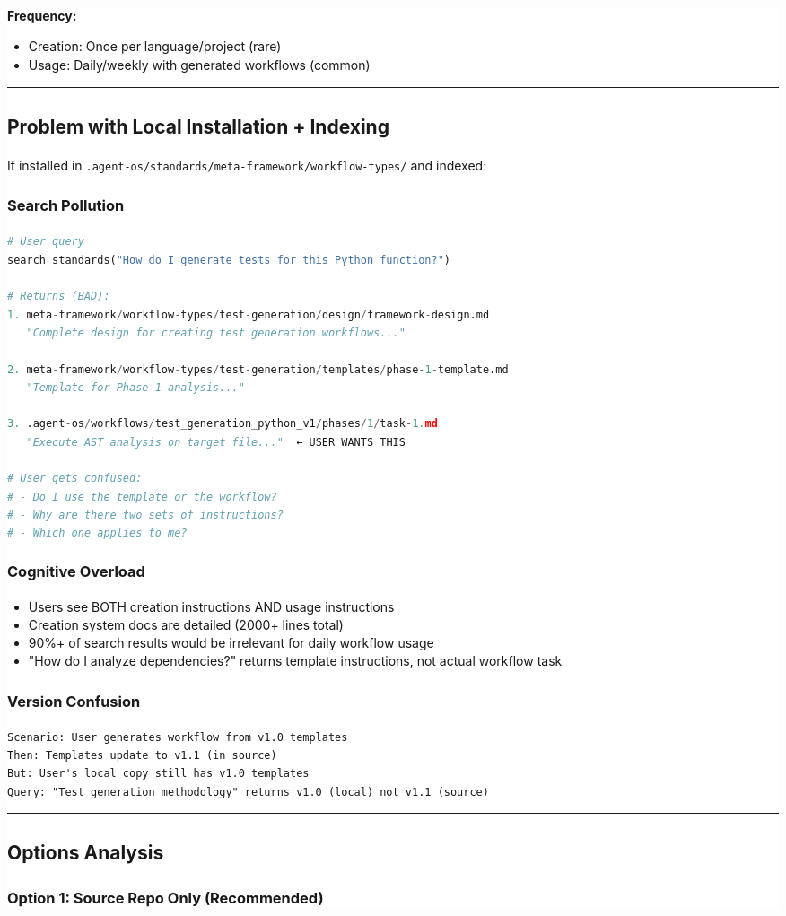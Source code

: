 **Frequency:**
- Creation: Once per language/project (rare)
- Usage: Daily/weekly with generated workflows (common)

---

## Problem with Local Installation + Indexing

If installed in `.agent-os/standards/meta-framework/workflow-types/` and indexed:

### Search Pollution

```python
# User query
search_standards("How do I generate tests for this Python function?")

# Returns (BAD):
1. meta-framework/workflow-types/test-generation/design/framework-design.md
   "Complete design for creating test generation workflows..."
   
2. meta-framework/workflow-types/test-generation/templates/phase-1-template.md
   "Template for Phase 1 analysis..."
   
3. .agent-os/workflows/test_generation_python_v1/phases/1/task-1.md
   "Execute AST analysis on target file..."  ← USER WANTS THIS

# User gets confused:
# - Do I use the template or the workflow?
# - Why are there two sets of instructions?
# - Which one applies to me?
```

### Cognitive Overload

- Users see BOTH creation instructions AND usage instructions
- Creation system docs are detailed (2000+ lines total)
- 90%+ of search results would be irrelevant for daily workflow usage
- "How do I analyze dependencies?" returns template instructions, not actual workflow task

### Version Confusion

```
Scenario: User generates workflow from v1.0 templates
Then: Templates update to v1.1 (in source)
But: User's local copy still has v1.0 templates
Query: "Test generation methodology" returns v1.0 (local) not v1.1 (source)
```

---

## Options Analysis

### Option 1: Source Repo Only (Recommended)
